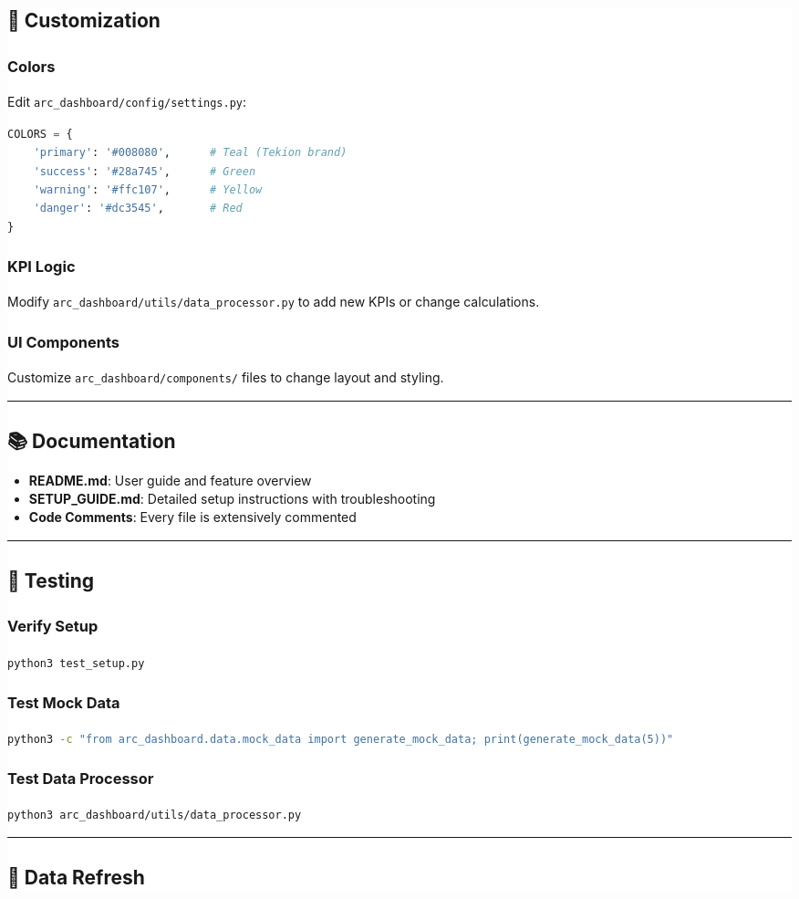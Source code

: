 
## 🎨 Customization

### Colors
Edit `arc_dashboard/config/settings.py`:
```python
COLORS = {
    'primary': '#008080',      # Teal (Tekion brand)
    'success': '#28a745',      # Green
    'warning': '#ffc107',      # Yellow
    'danger': '#dc3545',       # Red
}
```

### KPI Logic
Modify `arc_dashboard/utils/data_processor.py` to add new KPIs or change calculations.

### UI Components
Customize `arc_dashboard/components/` files to change layout and styling.

---

## 📚 Documentation

- **README.md**: User guide and feature overview
- **SETUP_GUIDE.md**: Detailed setup instructions with troubleshooting
- **Code Comments**: Every file is extensively commented

---

## 🧪 Testing

### Verify Setup
```bash
python3 test_setup.py
```

### Test Mock Data
```bash
python3 -c "from arc_dashboard.data.mock_data import generate_mock_data; print(generate_mock_data(5))"
```

### Test Data Processor
```bash
python3 arc_dashboard/utils/data_processor.py
```

---

## 🔄 Data Refresh
